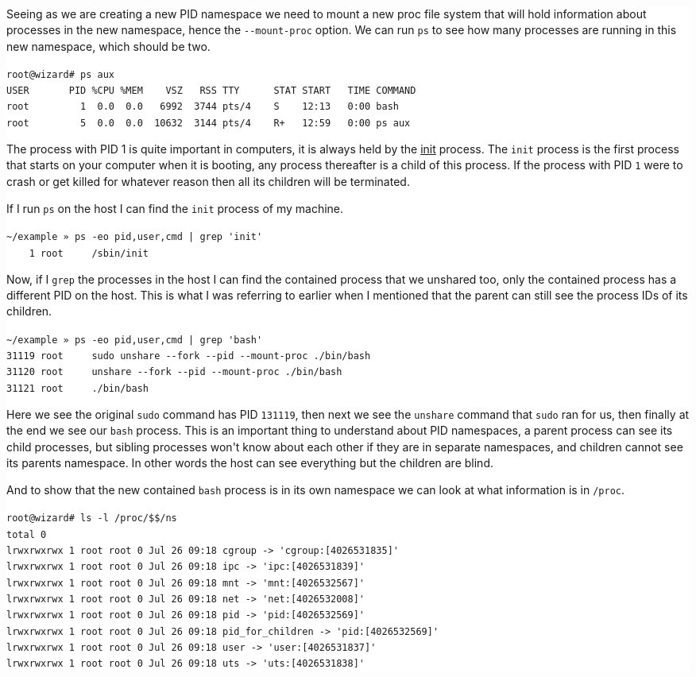 Seeing as we are creating a new PID namespace we need to mount a new proc
file system that will hold information about processes in the new namespace,
hence the `--mount-proc` option. We can run `ps` to see how many processes are
running in this new namespace, which should be two.

```
root@wizard# ps aux
USER       PID %CPU %MEM    VSZ   RSS TTY      STAT START   TIME COMMAND
root         1  0.0  0.0   6992  3744 pts/4    S    12:13   0:00 bash
root         5  0.0  0.0  10632  3144 pts/4    R+   12:59   0:00 ps aux
```

The process with PID 1 is quite important in computers, it is always held by the
[init](https://en.wikipedia.org/wiki/Init) process. The `init` process is the
first process that starts on your computer when it is booting, any process
thereafter is a child of this process. If the process with PID `1` were to crash
or get killed for whatever reason then all its children will be terminated.

If I run `ps` on the host I can find the `init` process of my machine.

```
~/example » ps -eo pid,user,cmd | grep 'init'
    1 root     /sbin/init
```

Now, if I `grep` the processes in the host I can find the contained process that
we unshared too, only the contained process has a different PID on the host.
This is what I was referring to earlier when I mentioned that the parent can
still see the process IDs of its children.

```
~/example » ps -eo pid,user,cmd | grep 'bash'
31119 root     sudo unshare --fork --pid --mount-proc ./bin/bash
31120 root     unshare --fork --pid --mount-proc ./bin/bash
31121 root     ./bin/bash
```

Here we see the original `sudo` command has PID `131119`, then next we see the
`unshare` command that `sudo` ran for us, then finally at the end we see our
`bash` process. This is an important thing to understand about PID namespaces, a
parent process can see its child processes, but sibling processes won't know
about each other if they are in separate namespaces, and children cannot see
its parents namespace. In other words the host can see everything but the
children are blind.

And to show that the new contained `bash` process is in its own namespace we can look at
what information is in `/proc`.

```
root@wizard# ls -l /proc/$$/ns
total 0
lrwxrwxrwx 1 root root 0 Jul 26 09:18 cgroup -> 'cgroup:[4026531835]'
lrwxrwxrwx 1 root root 0 Jul 26 09:18 ipc -> 'ipc:[4026531839]'
lrwxrwxrwx 1 root root 0 Jul 26 09:18 mnt -> 'mnt:[4026532567]'
lrwxrwxrwx 1 root root 0 Jul 26 09:18 net -> 'net:[4026532008]'
lrwxrwxrwx 1 root root 0 Jul 26 09:18 pid -> 'pid:[4026532569]'
lrwxrwxrwx 1 root root 0 Jul 26 09:18 pid_for_children -> 'pid:[4026532569]'
lrwxrwxrwx 1 root root 0 Jul 26 09:18 user -> 'user:[4026531837]'
lrwxrwxrwx 1 root root 0 Jul 26 09:18 uts -> 'uts:[4026531838]'
```
